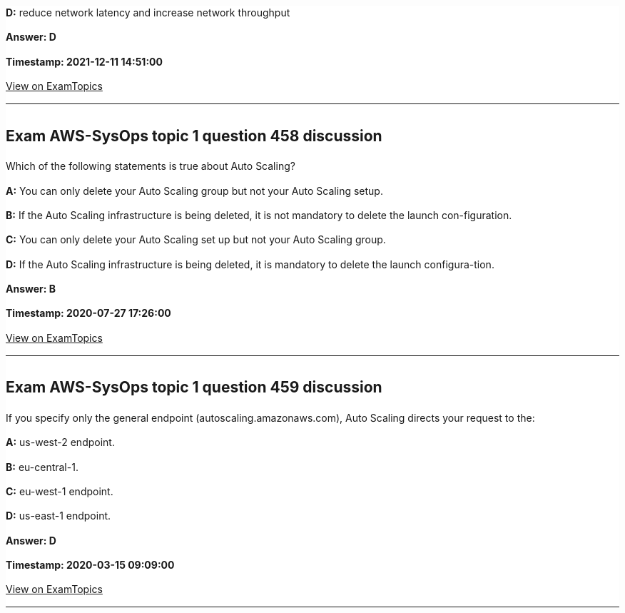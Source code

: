 **D:** reduce network latency and increase network throughput



**Answer: D**

**Timestamp: 2021-12-11 14:51:00**

[View on ExamTopics](https://www.examtopics.com/discussions/amazon/view/67630-exam-aws-sysops-topic-1-question-457-discussion/)

----------------------------------------

## Exam AWS-SysOps topic 1 question 458 discussion

Which of the following statements is true about Auto Scaling?

**A:** You can only delete your Auto Scaling group but not your Auto Scaling setup.

**B:** If the Auto Scaling infrastructure is being deleted, it is not mandatory to delete the launch con-figuration.

**C:** You can only delete your Auto Scaling set up but not your Auto Scaling group.

**D:** If the Auto Scaling infrastructure is being deleted, it is mandatory to delete the launch configura-tion.



**Answer: B**

**Timestamp: 2020-07-27 17:26:00**

[View on ExamTopics](https://www.examtopics.com/discussions/amazon/view/26793-exam-aws-sysops-topic-1-question-458-discussion/)

----------------------------------------

## Exam AWS-SysOps topic 1 question 459 discussion

If you specify only the general endpoint (autoscaling.amazonaws.com), Auto Scaling directs your request to the:

**A:** us-west-2 endpoint.

**B:** eu-central-1.

**C:** eu-west-1 endpoint.

**D:** us-east-1 endpoint.



**Answer: D**

**Timestamp: 2020-03-15 09:09:00**

[View on ExamTopics](https://www.examtopics.com/discussions/amazon/view/16645-exam-aws-sysops-topic-1-question-459-discussion/)

----------------------------------------
